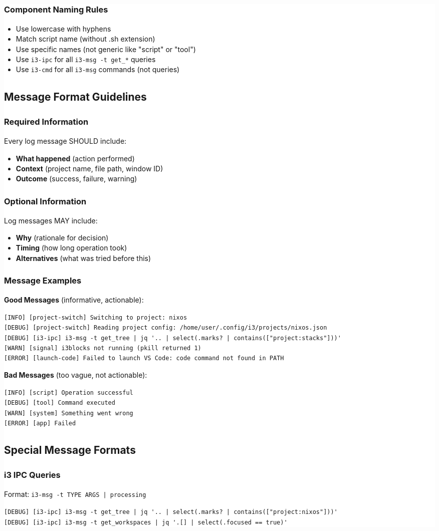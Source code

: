 ### Component Naming Rules

- Use lowercase with hyphens
- Match script name (without .sh extension)
- Use specific names (not generic like "script" or "tool")
- Use `i3-ipc` for all `i3-msg -t get_*` queries
- Use `i3-cmd` for all `i3-msg` commands (not queries)

## Message Format Guidelines

### Required Information

Every log message SHOULD include:
- **What happened** (action performed)
- **Context** (project name, file path, window ID)
- **Outcome** (success, failure, warning)

### Optional Information

Log messages MAY include:
- **Why** (rationale for decision)
- **Timing** (how long operation took)
- **Alternatives** (what was tried before this)

### Message Examples

**Good Messages** (informative, actionable):
```
[INFO] [project-switch] Switching to project: nixos
[DEBUG] [project-switch] Reading project config: /home/user/.config/i3/projects/nixos.json
[DEBUG] [i3-ipc] i3-msg -t get_tree | jq '.. | select(.marks? | contains(["project:stacks"]))'
[WARN] [signal] i3blocks not running (pkill returned 1)
[ERROR] [launch-code] Failed to launch VS Code: code command not found in PATH
```

**Bad Messages** (too vague, not actionable):
```
[INFO] [script] Operation successful
[DEBUG] [tool] Command executed
[WARN] [system] Something went wrong
[ERROR] [app] Failed
```

## Special Message Formats

### i3 IPC Queries

Format: `i3-msg -t TYPE ARGS | processing`

```
[DEBUG] [i3-ipc] i3-msg -t get_tree | jq '.. | select(.marks? | contains(["project:nixos"]))'
[DEBUG] [i3-ipc] i3-msg -t get_workspaces | jq '.[] | select(.focused == true)'
```
